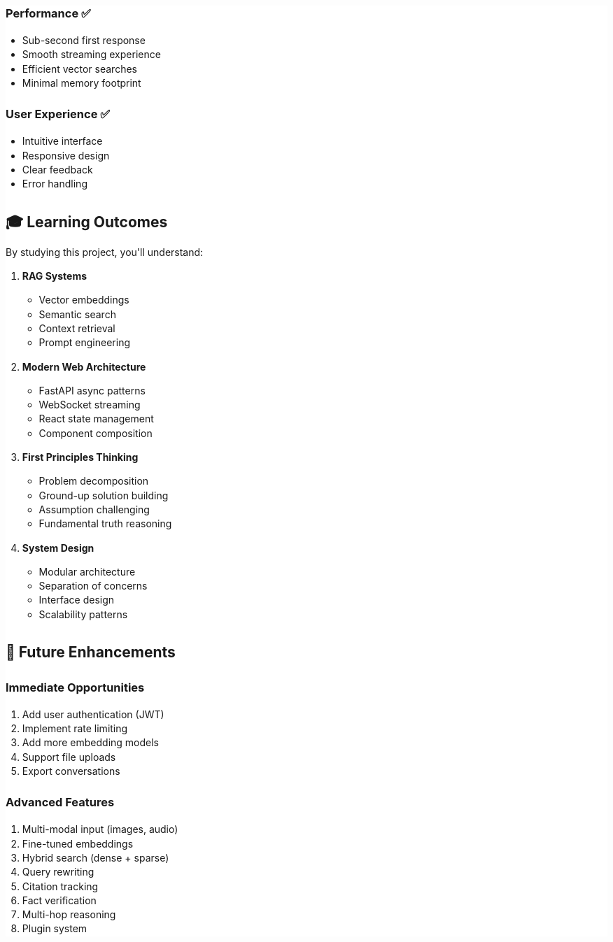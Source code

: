 ### Performance ✅
- Sub-second first response
- Smooth streaming experience
- Efficient vector searches
- Minimal memory footprint

### User Experience ✅
- Intuitive interface
- Responsive design
- Clear feedback
- Error handling

## 🎓 Learning Outcomes

By studying this project, you'll understand:

1. **RAG Systems**
   - Vector embeddings
   - Semantic search
   - Context retrieval
   - Prompt engineering

2. **Modern Web Architecture**
   - FastAPI async patterns
   - WebSocket streaming
   - React state management
   - Component composition

3. **First Principles Thinking**
   - Problem decomposition
   - Ground-up solution building
   - Assumption challenging
   - Fundamental truth reasoning

4. **System Design**
   - Modular architecture
   - Separation of concerns
   - Interface design
   - Scalability patterns

## 🔮 Future Enhancements

### Immediate Opportunities
1. Add user authentication (JWT)
2. Implement rate limiting
3. Add more embedding models
4. Support file uploads
5. Export conversations

### Advanced Features
1. Multi-modal input (images, audio)
2. Fine-tuned embeddings
3. Hybrid search (dense + sparse)
4. Query rewriting
5. Citation tracking
6. Fact verification
7. Multi-hop reasoning
8. Plugin system
